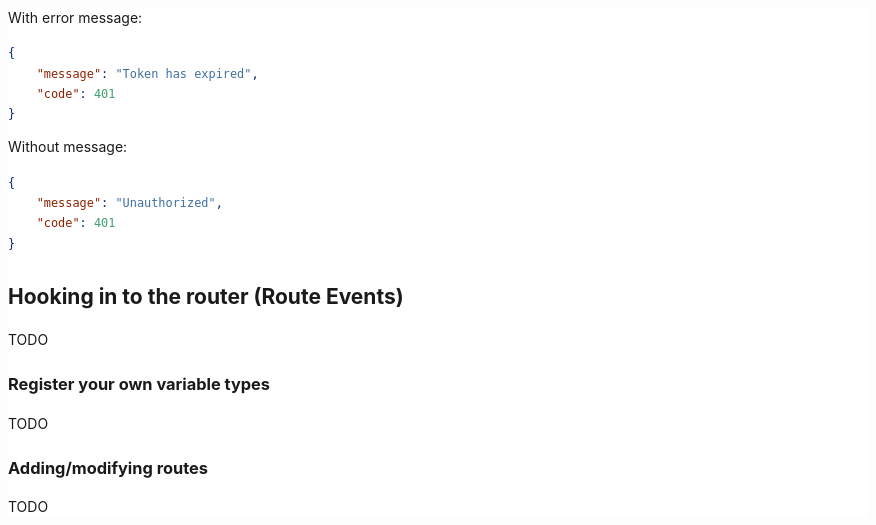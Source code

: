 With error message:
```json
{
    "message": "Token has expired",
    "code": 401
}
```
Without message:
```json
{
    "message": "Unauthorized",
    "code": 401
}
```  

## Hooking in to the router (Route Events)
TODO

### Register your own variable types
TODO

### Adding/modifying routes
TODO